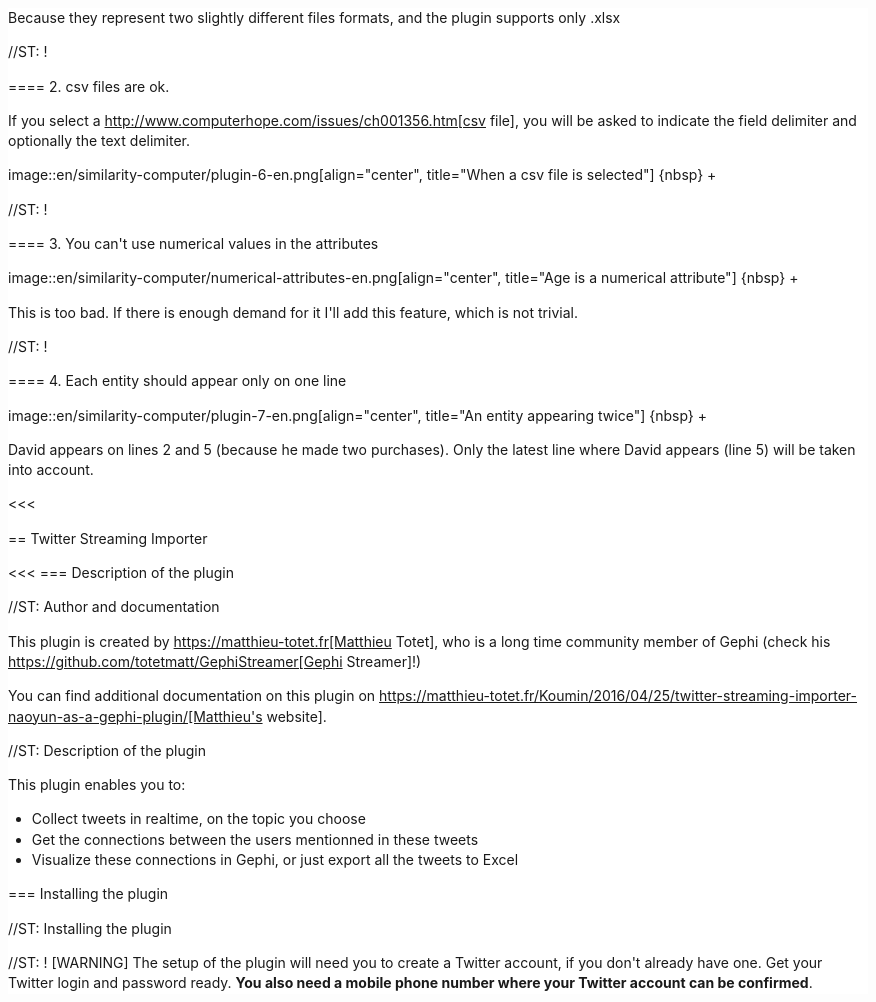 Because they represent two slightly different files formats, and the plugin supports only .xlsx

//ST: !

==== 2. csv files are ok.

If you select a http://www.computerhope.com/issues/ch001356.htm[csv file], you will be asked to indicate the field delimiter and optionally the text delimiter.

image::en/similarity-computer/plugin-6-en.png[align="center", title="When a csv file is selected"]
{nbsp} +

//ST: !

==== 3. You can't use numerical values in the attributes

image::en/similarity-computer/numerical-attributes-en.png[align="center", title="Age is a numerical attribute"]
{nbsp} +

This is too bad. If there is enough demand for it I'll add this feature, which is not trivial.

//ST: !

==== 4. Each entity should appear only on one line

image::en/similarity-computer/plugin-7-en.png[align="center", title="An entity appearing twice"]
{nbsp} +

David appears on lines 2 and 5 (because he made two purchases). Only the latest line where David appears (line 5) will be taken into account.


<<<

== Twitter Streaming Importer

<<<
=== Description of the plugin

//ST: Author and documentation

This plugin is created by https://matthieu-totet.fr[Matthieu Totet], who is a long time community member of Gephi (check his https://github.com/totetmatt/GephiStreamer[Gephi Streamer]!)

You can find additional documentation on this plugin on https://matthieu-totet.fr/Koumin/2016/04/25/twitter-streaming-importer-naoyun-as-a-gephi-plugin/[Matthieu's website].

//ST: Description of the plugin

This plugin enables you to:

*   Collect tweets in realtime, on the topic you choose
*   Get the connections between the users mentionned in these tweets
*   Visualize these connections in Gephi, or just export all the tweets to Excel

=== Installing the plugin

//ST: Installing the plugin

//ST: !
[WARNING]
The setup of the plugin will need you to create a Twitter account, if you don't already have one.
Get your Twitter login and password ready. **You also need a mobile phone number where your Twitter account can be confirmed**.
